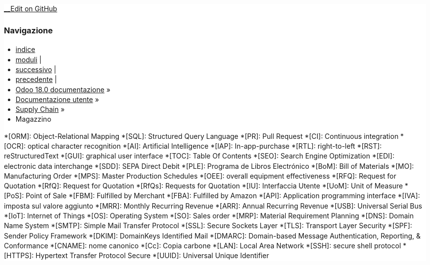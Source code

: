 

[ __Edit on GitHub](https://github.com/odoo/documentation/edit/18.0/content/applications/inventory_and_mrp/inventory.rst)

### Navigazione

  * [indice](../../genindex.html "Indice generale")
  * [moduli](../../py-modindex.html "Indice del modulo Python") |
  * [successivo](inventory/product_management.html "Product management") |
  * [precedente](../inventory_and_mrp.html "Supply Chain") |
  * [Odoo 18.0 documentazione](../../index-2.html) »
  * [Documentazione utente](../../applications.html) »
  * [Supply Chain](../inventory_and_mrp.html) »
  * Magazzino


  *[ORM]: Object-Relational Mapping
  *[SQL]: Structured Query Language
  *[PR]: Pull Request
  *[CI]: Continuous integration
  *[OCR]: optical character recognition
  *[AI]: Artificial Intelligence
  *[IAP]: In-app-purchase
  *[RTL]: right-to-left
  *[RST]: reStructuredText
  *[GUI]: graphical user interface
  *[TOC]: Table Of Contents
  *[SEO]: Search Engine Optimization
  *[EDI]: electronic data interchange
  *[SDD]: SEPA Direct Debit
  *[PLE]: Programa de Libros Electrónico
  *[BoM]: Bill of Materials
  *[MO]: Manufacturing Order
  *[MPS]: Master Production Schedules
  *[OEE]: overall equipment effectiveness
  *[RFQ]: Request for Quotation
  *[RfQ]: Request for Quotation
  *[RfQs]: Requests for Quotation
  *[IU]: Interfaccia Utente
  *[UoM]: Unit of Measure
  *[PoS]: Point of Sale
  *[FBM]: Fulfilled by Merchant
  *[FBA]: Fulfilled by Amazon
  *[API]: Application programming interface
  *[IVA]: imposta sul valore aggiunto
  *[MRR]: Monthly Recurring Revenue
  *[ARR]: Annual Recurring Revenue
  *[USB]: Universal Serial Bus
  *[IoT]: Internet of Things
  *[OS]: Operating System
  *[SO]: Sales order
  *[MRP]: Material Requirement Planning
  *[DNS]: Domain Name System
  *[SMTP]: Simple Mail Transfer Protocol
  *[SSL]: Secure Sockets Layer
  *[TLS]: Transport Layer Security
  *[SPF]: Sender Policy Framework
  *[DKIM]: DomainKeys Identified Mail
  *[DMARC]: Domain-based Message Authentication, Reporting, & Conformance
  *[CNAME]: nome canonico
  *[Cc]: Copia carbone
  *[LAN]: Local Area Network
  *[SSH]: secure shell protocol
  *[HTTPS]: Hypertext Transfer Protocol Secure
  *[UUID]: Universal Unique Identifier